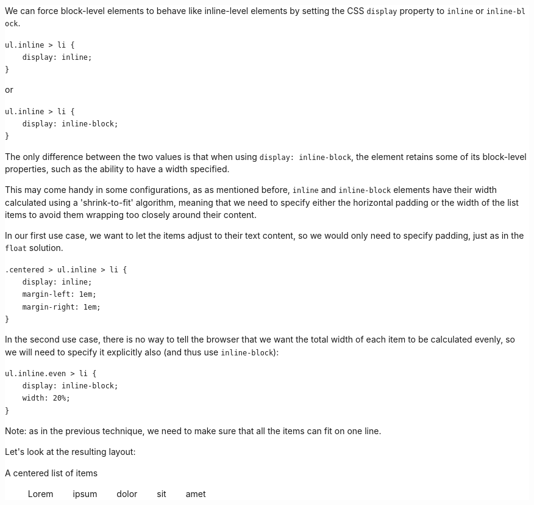 We can force block-level elements to behave like inline-level elements 
by setting the CSS <code>display</code> property to <code>inline</code>
or <code>inline-block</code>. 

    ul.inline > li {
        display: inline;
    }

or

    ul.inline > li {
        display: inline-block;
    }

The only difference between the two values is that when using
<code>display: inline-block</code>, the element retains some of 
its block-level properties, such as the ability to have a width specified.

This may come handy in some configurations, as as mentioned before, 
<code>inline</code> and <code>inline-block</code> elements have their 
width calculated using a 'shrink-to-fit' algorithm, meaning that we need
 to specify either the horizontal padding or the width of the list items
to avoid them wrapping too closely around their content.

In our first use case, we want to let the items adjust to their
text content, so we would only need to specify padding, just as in the
<code>float</code> solution.

    .centered > ul.inline > li {
        display: inline;
        margin-left: 1em;
        margin-right: 1em;        
    }

In the second use case, there is no way to tell the browser that we want
the total width of each item to be calculated evenly, so we will need to
specify it explicitly also (and thus use <code>inline-block</code>):

    ul.inline.even > li {
        display: inline-block;
        width: 20%;        
    }
    
Note: as in the previous technique, we need to make sure that all the 
items can fit on one line. 

Let's look at the resulting layout:

<style>
ul.inline.even > li {
    display: inline-block;
    width: 20%;
}
.centered > ul.inline > li {
    display: inline;
    padding-left: 1em;
    padding-right: 1em;
}
</style>
<div class='figure'>
<p>A centered list of items</p>
<div class='centered'>
<ul class='container inline'>
    <li>Lorem</li>
    <li>ipsum</li>
    <li>dolor</li>
    <li>sit</li>
    <li>amet</li>
</ul>